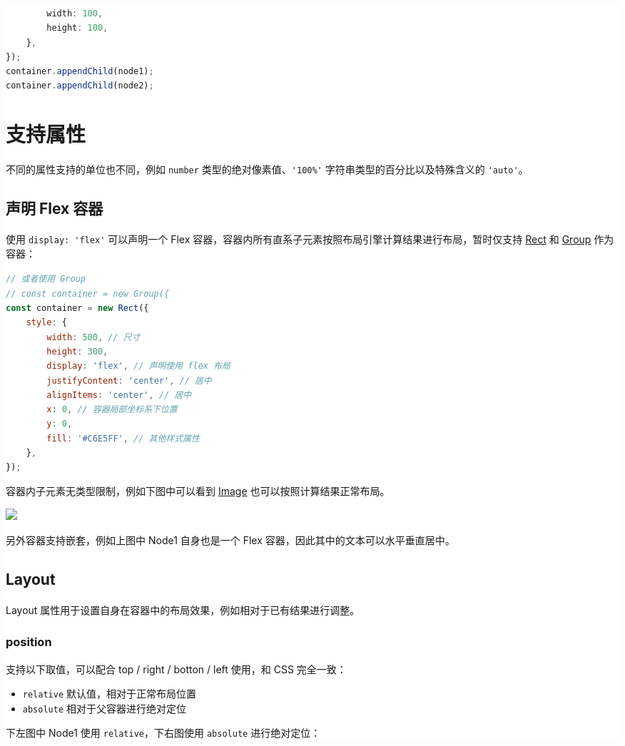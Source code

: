 ```js
        width: 100,
        height: 100,
    },
});
container.appendChild(node1);
container.appendChild(node2);
```

# 支持属性

不同的属性支持的单位也不同，例如 `number` 类型的绝对像素值、`'100%'` 字符串类型的百分比以及特殊含义的 `'auto'`。

## 声明 Flex 容器

使用 `display: 'flex'` 可以声明一个 Flex 容器，容器内所有直系子元素按照布局引擎计算结果进行布局，暂时仅支持 [Rect](/zh/docs/api/basic/rect) 和 [Group](/zh/docs/api/basic/group) 作为容器：

```js
// 或者使用 Group
// const container = new Group({
const container = new Rect({
    style: {
        width: 500, // 尺寸
        height: 300,
        display: 'flex', // 声明使用 flex 布局
        justifyContent: 'center', // 居中
        alignItems: 'center', // 居中
        x: 0, // 容器局部坐标系下位置
        y: 0,
        fill: '#C6E5FF', // 其他样式属性
    },
});
```

容器内子元素无类型限制，例如下图中可以看到 [Image](/zh/docs/api/basic/image) 也可以按照计算结果正常布局。

<img src="https://gw.alipayobjects.com/mdn/rms_6ae20b/afts/img/A*B_DmQ6lzHcIAAAAAAAAAAAAAARQnAQ" width="300px">

另外容器支持嵌套，例如上图中 Node1 自身也是一个 Flex 容器，因此其中的文本可以水平垂直居中。

## Layout

Layout 属性用于设置自身在容器中的布局效果，例如相对于已有结果进行调整。

### position

支持以下取值，可以配合 top / right / botton / left 使用，和 CSS 完全一致：

-   `relative` 默认值，相对于正常布局位置
-   `absolute` 相对于父容器进行绝对定位

下左图中 Node1 使用 `relative`，下右图使用 `absolute` 进行绝对定位：
